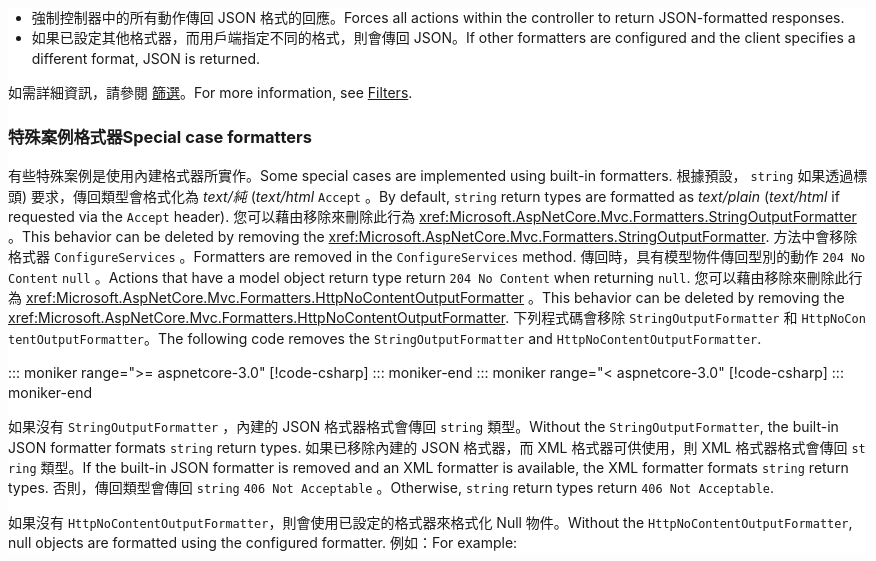 * <span data-ttu-id="c74e5-223">強制控制器中的所有動作傳回 JSON 格式的回應。</span><span class="sxs-lookup"><span data-stu-id="c74e5-223">Forces all actions within the controller to return JSON-formatted responses.</span></span>
* <span data-ttu-id="c74e5-224">如果已設定其他格式器，而用戶端指定不同的格式，則會傳回 JSON。</span><span class="sxs-lookup"><span data-stu-id="c74e5-224">If other formatters are configured and the client specifies a different format, JSON is returned.</span></span>

<span data-ttu-id="c74e5-225">如需詳細資訊，請參閱 [篩選](xref:mvc/controllers/filters)。</span><span class="sxs-lookup"><span data-stu-id="c74e5-225">For more information, see [Filters](xref:mvc/controllers/filters).</span></span>

### <a name="special-case-formatters"></a><span data-ttu-id="c74e5-226">特殊案例格式器</span><span class="sxs-lookup"><span data-stu-id="c74e5-226">Special case formatters</span></span>

<span data-ttu-id="c74e5-227">有些特殊案例是使用內建格式器所實作。</span><span class="sxs-lookup"><span data-stu-id="c74e5-227">Some special cases are implemented using built-in formatters.</span></span> <span data-ttu-id="c74e5-228">根據預設， `string` 如果透過標頭) 要求，傳回類型會格式化為 *text/純* (*text/html* `Accept` 。</span><span class="sxs-lookup"><span data-stu-id="c74e5-228">By default, `string` return types are formatted as *text/plain* (*text/html* if requested via the `Accept` header).</span></span> <span data-ttu-id="c74e5-229">您可以藉由移除來刪除此行為 <xref:Microsoft.AspNetCore.Mvc.Formatters.StringOutputFormatter> 。</span><span class="sxs-lookup"><span data-stu-id="c74e5-229">This behavior can be deleted by removing the <xref:Microsoft.AspNetCore.Mvc.Formatters.StringOutputFormatter>.</span></span> <span data-ttu-id="c74e5-230">方法中會移除格式器 `ConfigureServices` 。</span><span class="sxs-lookup"><span data-stu-id="c74e5-230">Formatters are removed in the `ConfigureServices` method.</span></span> <span data-ttu-id="c74e5-231">傳回時，具有模型物件傳回型別的動作 `204 No Content` `null` 。</span><span class="sxs-lookup"><span data-stu-id="c74e5-231">Actions that have a model object return type return `204 No Content` when returning `null`.</span></span> <span data-ttu-id="c74e5-232">您可以藉由移除來刪除此行為 <xref:Microsoft.AspNetCore.Mvc.Formatters.HttpNoContentOutputFormatter> 。</span><span class="sxs-lookup"><span data-stu-id="c74e5-232">This behavior can be deleted by removing the <xref:Microsoft.AspNetCore.Mvc.Formatters.HttpNoContentOutputFormatter>.</span></span> <span data-ttu-id="c74e5-233">下列程式碼會移除 `StringOutputFormatter` 和 `HttpNoContentOutputFormatter`。</span><span class="sxs-lookup"><span data-stu-id="c74e5-233">The following code removes the `StringOutputFormatter` and `HttpNoContentOutputFormatter`.</span></span>

::: moniker range=">= aspnetcore-3.0"
[!code-csharp[](./formatting/3.0sample/StartupStringOutputFormatter.cs?name=snippet)]
::: moniker-end
::: moniker range="< aspnetcore-3.0"
[!code-csharp[](./formatting/sample/StartupStringOutputFormatter.cs?name=snippet)]
::: moniker-end

<span data-ttu-id="c74e5-234">如果沒有 `StringOutputFormatter` ，內建的 JSON 格式器格式會傳回 `string` 類型。</span><span class="sxs-lookup"><span data-stu-id="c74e5-234">Without the `StringOutputFormatter`, the built-in JSON formatter formats `string` return types.</span></span> <span data-ttu-id="c74e5-235">如果已移除內建的 JSON 格式器，而 XML 格式器可供使用，則 XML 格式器格式會傳回 `string` 類型。</span><span class="sxs-lookup"><span data-stu-id="c74e5-235">If the built-in JSON formatter is removed and an XML formatter is available, the XML formatter formats `string` return types.</span></span> <span data-ttu-id="c74e5-236">否則，傳回類型會傳回 `string` `406 Not Acceptable` 。</span><span class="sxs-lookup"><span data-stu-id="c74e5-236">Otherwise, `string` return types return `406 Not Acceptable`.</span></span>

<span data-ttu-id="c74e5-237">如果沒有 `HttpNoContentOutputFormatter`，則會使用已設定的格式器來格式化 Null 物件。</span><span class="sxs-lookup"><span data-stu-id="c74e5-237">Without the `HttpNoContentOutputFormatter`, null objects are formatted using the configured formatter.</span></span> <span data-ttu-id="c74e5-238">例如：</span><span class="sxs-lookup"><span data-stu-id="c74e5-238">For example:</span></span>
